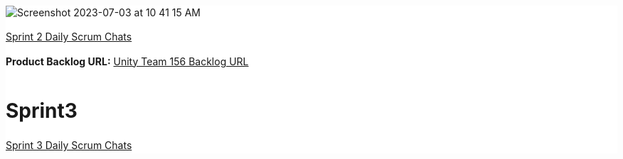 <img width="524" alt="Screenshot 2023-07-03 at 10 41 15 AM" src="https://github.com/U-156/ihanetin_golgesi/assets/136379557/d6ae9b71-b869-421e-a7e3-89cd3276b354">

[Sprint 2 Daily Scrum Chats](https://drive.google.com/drive/folders/1tWZQM37IaUgwzOINF8YYpD6xFH2FCLlz?usp=sharing)


**Product Backlog URL:**
[Unity Team 156 Backlog URL](https://miro.com/app/board/uXjVM9EQRN0=/?share_link_id=956743148789) 


# Sprint3

[Sprint 3 Daily Scrum Chats](https://drive.google.com/drive/folders/1tWZQM37IaUgwzOINF8YYpD6xFH2FCLlz?usp=sharing)


